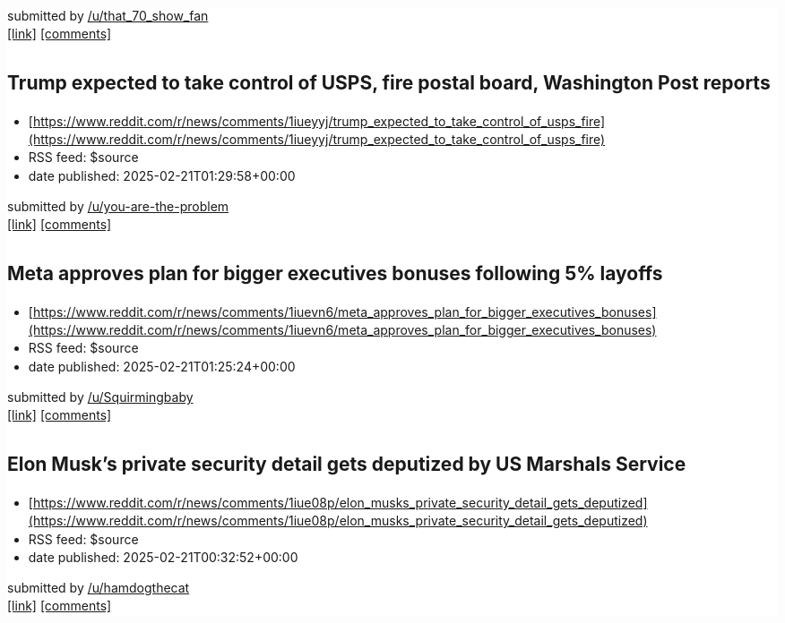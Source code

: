 &#32; submitted by &#32; <a href="https://www.reddit.com/user/that_70_show_fan"> /u/that_70_show_fan </a> <br/> <span><a href="https://www.npr.org/sections/shots-health-news/2025/02/20/nx-s1-5304233/cdc-vaccine-meeting-delayed">[link]</a></span> &#32; <span><a href="https://www.reddit.com/r/news/comments/1iuf2kr/first_cdc_vaccine_meeting_under_trump/">[comments]</a></span>

## Trump expected to take control of USPS, fire postal board, Washington Post reports
 - [https://www.reddit.com/r/news/comments/1iueyyj/trump_expected_to_take_control_of_usps_fire](https://www.reddit.com/r/news/comments/1iueyyj/trump_expected_to_take_control_of_usps_fire)
 - RSS feed: $source
 - date published: 2025-02-21T01:29:58+00:00

&#32; submitted by &#32; <a href="https://www.reddit.com/user/you-are-the-problem"> /u/you-are-the-problem </a> <br/> <span><a href="https://www.reuters.com/world/us/trump-expected-take-control-usps-fire-postal-board-washington-post-reports-2025-02-21/">[link]</a></span> &#32; <span><a href="https://www.reddit.com/r/news/comments/1iueyyj/trump_expected_to_take_control_of_usps_fire/">[comments]</a></span>

## Meta approves plan for bigger executives bonuses following 5% layoffs
 - [https://www.reddit.com/r/news/comments/1iuevn6/meta_approves_plan_for_bigger_executives_bonuses](https://www.reddit.com/r/news/comments/1iuevn6/meta_approves_plan_for_bigger_executives_bonuses)
 - RSS feed: $source
 - date published: 2025-02-21T01:25:24+00:00

&#32; submitted by &#32; <a href="https://www.reddit.com/user/Squirmingbaby"> /u/Squirmingbaby </a> <br/> <span><a href="https://www.cnbc.com/2025/02/20/meta-approves-plan-for-bigger-executives-bonuses-following-5percent-layoffs.html">[link]</a></span> &#32; <span><a href="https://www.reddit.com/r/news/comments/1iuevn6/meta_approves_plan_for_bigger_executives_bonuses/">[comments]</a></span>

## Elon Musk’s private security detail gets deputized by US Marshals Service
 - [https://www.reddit.com/r/news/comments/1iue08p/elon_musks_private_security_detail_gets_deputized](https://www.reddit.com/r/news/comments/1iue08p/elon_musks_private_security_detail_gets_deputized)
 - RSS feed: $source
 - date published: 2025-02-21T00:32:52+00:00

&#32; submitted by &#32; <a href="https://www.reddit.com/user/hamdogthecat"> /u/hamdogthecat </a> <br/> <span><a href="https://www.cnn.com/2025/02/20/politics/elon-musk-private-security-deputized-marshals-service/index.html">[link]</a></span> &#32; <span><a href="https://www.reddit.com/r/news/comments/1iue08p/elon_musks_private_security_detail_gets_deputized/">[comments]</a></span>

